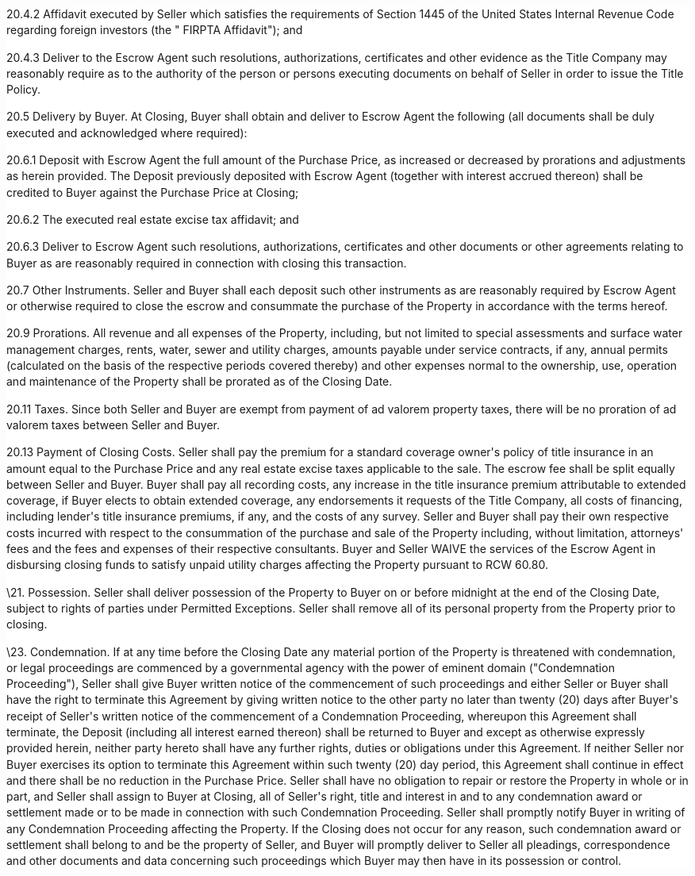 20.4.2 Affidavit executed by Seller which satisfies the requirements of Section 1445 of the United States Internal Revenue Code regarding foreign investors (the " FIRPTA Affidavit"); and  
  
20.4.3 Deliver to the Escrow Agent such resolutions, authorizations, certificates and other evidence as the Title Company may reasonably require as to the authority of the person or persons executing documents on behalf of Seller in order to issue the Title Policy.  
  
20.5 Delivery by Buyer. At Closing, Buyer shall obtain and deliver to Escrow Agent the following (all documents shall be duly executed and acknowledged where required):  
  
20.6.1 Deposit with Escrow Agent the full amount of the Purchase Price, as increased or decreased by prorations and adjustments as herein provided. The Deposit previously deposited with Escrow Agent (together with interest accrued thereon) shall be credited to Buyer against the Purchase Price at Closing;  
  
20.6.2 The executed real estate excise tax affidavit; and  
  
20.6.3 Deliver to Escrow Agent such resolutions, authorizations, certificates and other documents or other agreements relating to Buyer as are reasonably required in connection with closing this transaction.  
  
20.7 Other Instruments. Seller and Buyer shall each deposit such other instruments as are reasonably required by Escrow Agent or otherwise required to close the escrow and consummate the purchase of the Property in accordance with the terms hereof.  
  
20.9 Prorations. All revenue and all expenses of the Property, including, but not limited to special assessments and surface water management charges, rents, water, sewer and utility charges, amounts payable under service contracts, if any, annual permits (calculated on the basis of the respective periods covered thereby) and other expenses normal to the ownership, use, operation and maintenance of the Property shall be prorated as of the Closing Date.  
  
20.11 Taxes. Since both Seller and Buyer are exempt from payment of ad valorem property taxes, there will be no proration of ad valorem taxes between Seller and Buyer.  
  
20.13 Payment of Closing Costs. Seller shall pay the premium for a standard coverage owner's policy of title insurance in an amount equal to the Purchase Price and any real estate excise taxes applicable to the sale. The escrow fee shall be split equally between Seller and Buyer. Buyer shall pay all recording costs, any increase in the title insurance premium attributable to extended coverage, if Buyer elects to obtain extended coverage, any endorsements it requests of the Title Company, all costs of financing, including lender's title insurance premiums, if any, and the costs of any survey. Seller and Buyer shall pay their own respective costs incurred with respect to the consummation of the purchase and sale of the Property including, without limitation, attorneys' fees and the fees and expenses of their respective consultants. Buyer and Seller WAIVE the services of the Escrow Agent in disbursing closing funds to satisfy unpaid utility charges affecting the Property pursuant to RCW 60.80.  
  
\21. Possession. Seller shall deliver possession of the Property to Buyer on or before midnight at the end of the Closing Date, subject to rights of parties under Permitted Exceptions. Seller shall remove all of its personal property from the Property prior to closing.  
  
\23. Condemnation. If at any time before the Closing Date any material portion of the Property is threatened with condemnation, or legal proceedings are commenced by a governmental agency with the power of eminent domain ("Condemnation Proceeding"), Seller shall give Buyer written notice of the commencement of such proceedings and either Seller or Buyer shall have the right to terminate this Agreement by giving written notice to the other party no later than twenty (20) days after Buyer's receipt of Seller's written notice of the commencement of a Condemnation Proceeding, whereupon this Agreement shall terminate, the Deposit (including all interest earned thereon) shall be returned to Buyer and except as otherwise expressly provided herein, neither party hereto shall have any further rights, duties or obligations under this Agreement. If neither Seller nor Buyer exercises its option to terminate this Agreement within such twenty (20) day period, this Agreement shall continue in effect and there shall be no reduction in the Purchase Price. Seller shall have no obligation to repair or restore the Property in whole or in part, and Seller shall assign to Buyer at Closing, all of Seller's right, title and interest in and to any condemnation award or settlement made or to be made in connection with such Condemnation Proceeding. Seller shall promptly notify Buyer in writing of any Condemnation Proceeding affecting the Property. If the Closing does not occur for any reason, such condemnation award or settlement shall belong to and be the property of Seller, and Buyer will promptly deliver to Seller all pleadings, correspondence and other documents and data concerning such proceedings which Buyer may then have in its possession or control.  
  